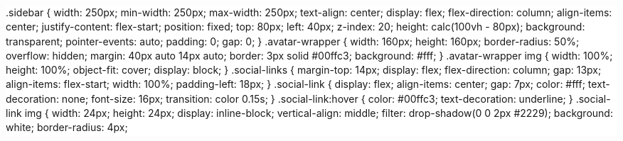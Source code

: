   .sidebar {
    width: 250px;
    min-width: 250px;
    max-width: 250px;
    text-align: center;
    display: flex;
    flex-direction: column;
    align-items: center;
    justify-content: flex-start;
    position: fixed;
    top: 80px;
    left: 40px;
    z-index: 20;
    height: calc(100vh - 80px);
    background: transparent;
    pointer-events: auto;
    padding: 0;
    gap: 0;
  }
  .avatar-wrapper {
    width: 160px;
    height: 160px;
    border-radius: 50%;
    overflow: hidden;
    margin: 40px auto 14px auto;
    border: 3px solid #00ffc3;
    background: #fff;
  }
  .avatar-wrapper img {
    width: 100%;
    height: 100%;
    object-fit: cover;
    display: block;
  }
  .social-links {
    margin-top: 14px;
    display: flex;
    flex-direction: column;
    gap: 13px;
    align-items: flex-start;
    width: 100%;
    padding-left: 18px;
  }
  .social-link {
    display: flex;
    align-items: center;
    gap: 7px;
    color: #fff;
    text-decoration: none;
    font-size: 16px;
    transition: color 0.15s;
  }
  .social-link:hover {
    color: #00ffc3;
    text-decoration: underline;
  }
  .social-link img {
    width: 24px;
    height: 24px;
    display: inline-block;
    vertical-align: middle;
    filter: drop-shadow(0 0 2px #2229);
    background: white;
    border-radius: 4px;